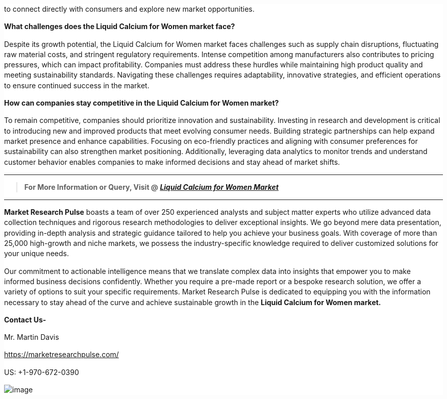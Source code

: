 to connect directly with consumers and explore new market opportunities.</p><p><strong>What challenges does the Liquid Calcium for Women market face?</strong></p><p>Despite its growth potential, the Liquid Calcium for Women market faces challenges such as supply chain disruptions, fluctuating raw material costs, and stringent regulatory requirements. Intense competition among manufacturers also contributes to pricing pressures, which can impact profitability. Companies must address these hurdles while maintaining high product quality and meeting sustainability standards. Navigating these challenges requires adaptability, innovative strategies, and efficient operations to ensure continued success in the market.</p><p><strong>How can companies stay competitive in the Liquid Calcium for Women market?</strong></p><p>To remain competitive, companies should prioritize innovation and sustainability. Investing in research and development is critical to introducing new and improved products that meet evolving consumer needs. Building strategic partnerships can help expand market presence and enhance capabilities. Focusing on eco-friendly practices and aligning with consumer preferences for sustainability can also strengthen market positioning. Additionally, leveraging data analytics to monitor trends and understand customer behavior enables companies to make informed decisions and stay ahead of market shifts.</p><hr /><blockquote><p><strong>For More Information or Query, Visit @&nbsp;<em><a href="https://marketresearchpulse.com/report/148716/liquid-calcium-for-women-market?utm_source=Linkedin&utm_medium=0111">Liquid Calcium for Women Market</a></em></strong></p></blockquote><hr /><p><strong>Market Research Pulse</strong> boasts a team of over 250 experienced analysts and subject matter experts who utilize advanced data collection techniques and rigorous research methodologies to deliver exceptional insights. We go beyond mere data presentation, providing in-depth analysis and strategic guidance tailored to help you achieve your business goals. With coverage of more than 25,000 high-growth and niche markets, we possess the industry-specific knowledge required to deliver customized solutions for your unique needs.</p><p>Our commitment to actionable intelligence means that we translate complex data into insights that empower you to make informed business decisions confidently. Whether you require a pre-made report or a bespoke research solution, we offer a variety of options to suit your specific requirements. Market Research Pulse is dedicated to equipping you with the information necessary to stay ahead of the curve and achieve sustainable growth in the <strong>Liquid Calcium for Women market.</strong></p><p><strong>Contact Us-</strong></p><p>Mr. Martin Davis</p><p>https://marketresearchpulse.com/</p><p>US: +1-970-672-0390</p>
![image](https://github.com/user-attachments/assets/bb8d3c0f-17a3-441a-9c53-469805a6bf0e)
